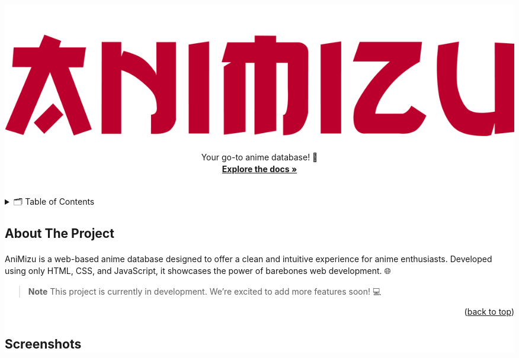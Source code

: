 <a id="readme-top"></a>


<br />
<div align="center">
  <h2 align="center"><img src="images/Animizu.png" alt="AniMizu"></h2>

  <p align="center">
    Your go-to anime database! 🌸
    <br />
    <a href="https://github.com/chai-enjoyer/watchatori"><strong>Explore the docs »</strong></a>
    <br />
    <br />
  </p>
</div>


<details><summary>🗂️ Table of Contents</summary></details>


## About The Project

AniMizu is a web-based anime database designed to offer a clean and intuitive experience for anime enthusiasts. Developed using only HTML, CSS, and JavaScript, it showcases the power of barebones web development. 🌐

> **Note**
> This project is currently in development. We’re excited to add more features soon! 💻

<p align="right">(<a href="#readme-top">back to top</a>)</p>


## Screenshots

<p align="center">